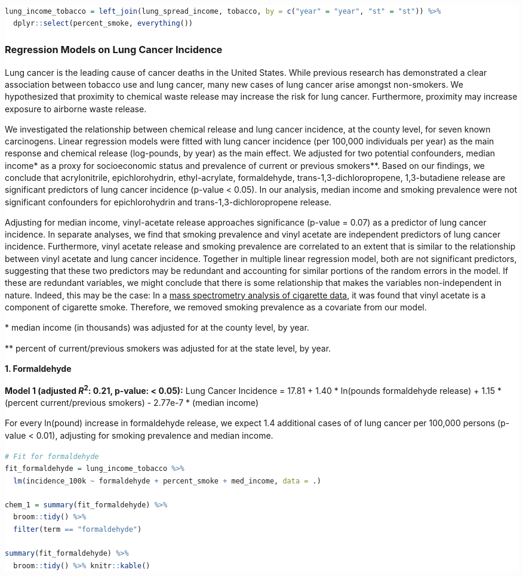 ``` r
lung_income_tobacco = left_join(lung_spread_income, tobacco, by = c("year" = "year", "st" = "st")) %>%
  dplyr::select(percent_smoke, everything())
```

### Regression Models on Lung Cancer Incidence

Lung cancer is the leading cause of cancer deaths in the United States. While previous research has demonstrated a clear association between tobacco use and lung cancer, many new cases of lung cancer arise amongst non-smokers. We hypothesized that proximity to chemical waste release may increase the risk for lung cancer. Furthermore, proximity may increase exposure to airborne waste release.

We investigated the relationship between chemical release and lung cancer incidence, at the county level, for seven known carcinogens. Linear regression models were fitted with lung cancer incidence (per 100,000 individuals per year) as the main response and chemical release (log-pounds, by year) as the main effect. We adjusted for two potential confounders, median income\* as a proxy for socioeconomic status and prevalence of current or previous smokers\*\*. Based on our findings, we conclude that acrylonitrile, epichlorohydrin, ethyl-acrylate, formaldehyde, trans-1,3-dichloropropene, 1,3-butadiene release are significant predictors of lung cancer incidence (p-value &lt; 0.05). In our analysis, median income and smoking prevalence were not significant confounders for epichlorohydrin and trans-1,3-dichloropropene release.

Adjusting for median income, vinyl-acetate release approaches significance (p-value = 0.07) as a predictor of lung cancer incidence. In separate analyses, we find that smoking prevalence and vinyl acetate are independent predictors of lung cancer incidence. Furthermore, vinyl acetate release and smoking prevalence are correlated to an extent that is similar to the relationship between vinyl acetate and lung cancer incidence. Together in multiple linear regression model, both are not significant predictors, suggesting that these two predictors may be redundant and accounting for similar portions of the random errors in the model. If these are redundant variables, we might conclude that there is some relationship that makes the variables non-independent in nature. Indeed, this may be the case: In a [mass spectrometry analysis of cigarette data](https://www.ncbi.nlm.nih.gov/pubmed/12433113), it was found that vinyl acetate is a component of cigarette smoke. Therefore, we removed smoking prevalence as a covariate from our model.

\* median income (in thousands) was adjusted for at the county level, by year.

\*\* percent of current/previous smokers was adjusted for at the state level, by year.

**1. Formaldehyde**

**Model 1 (adjusted *R*<sup>2</sup>: 0.21, p-value: &lt; 0.05):** Lung Cancer Incidence = 17.81 + 1.40 \* ln(pounds formaldehyde release) + 1.15 \* (percent current/previous smokers) - 2.77e-7 \* (median income)

For every ln(pound) increase in formaldehyde release, we expect 1.4 additional cases of of lung cancer per 100,000 persons (p-value &lt; 0.01), adjusting for smoking prevalence and median income.

``` r
# Fit for formaldehyde
fit_formaldehyde = lung_income_tobacco %>% 
  lm(incidence_100k ~ formaldehyde + percent_smoke + med_income, data = .) 

chem_1 = summary(fit_formaldehyde) %>% 
  broom::tidy() %>% 
  filter(term == "formaldehyde")

summary(fit_formaldehyde) %>% 
  broom::tidy() %>% knitr::kable()
```
